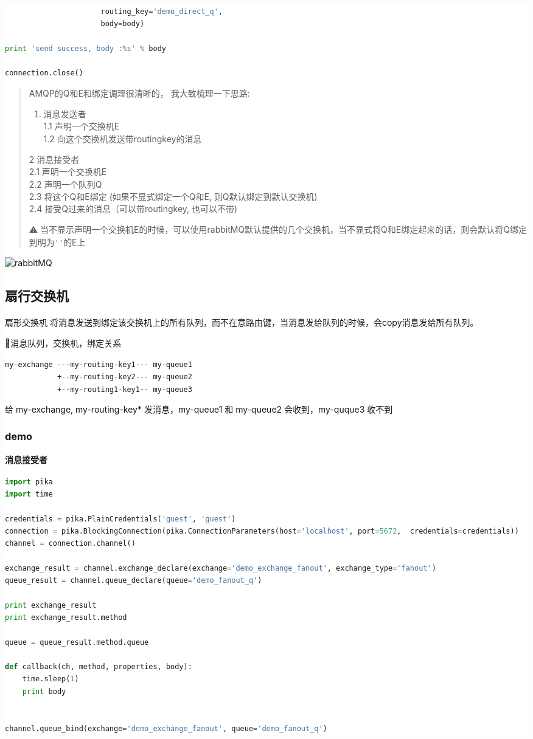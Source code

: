 ```python
                      routing_key='demo_direct_q',
                      body=body)

print 'send success, body :%s' % body

connection.close()
```

> AMQP的Q和E和绑定调理很清晰的， 我大致梳理一下思路:      
> 1. 消息发送者        
> 1.1 声明一个交换机E     
> 1.2 向这个交换机发送带routingkey的消息     
> 
> 2 消息接受者       
> 2.1 声明一个交换机E    
> 2.2 声明一个队列Q    
> 2.3 将这个Q和E绑定 (如果不显式绑定一个Q和E, 则Q默认绑定到默认交换机)    
> 2.4 接受Q过来的消息（可以带routingkey, 也可以不带)        
> 
> ⚠️ 当不显示声明一个交换机E的时候，可以使用rabbitMQ默认提供的几个交换机，当不显式将Q和E绑定起来的话，则会默认将Q绑定到明为`''`的E上     

![rabbitMQ]({{site.paths.image}}/rabbitMQ.png)    

## 扇行交换机    

扇形交换机 将消息发送到绑定该交换机上的所有队列，而不在意路由键，当消息发给队列的时候，会copy消息发给所有队列。    



🌰消息队列，交换机，绑定关系    

```
my-exchange ---my-routing-key1--- my-queue1    
            +--my-routing-key2--- my-queue2    
            +--my-routing1-key1-- my-queue3    
```

给 my-exchange, my-routing-key\* 发消息，my-queue1 和 my-queue2 会收到，my-quque3 收不到    

### demo

**消息接受者**

```python
import pika
import time

credentials = pika.PlainCredentials('guest', 'guest')
connection = pika.BlockingConnection(pika.ConnectionParameters(host='localhost', port=5672,  credentials=credentials))
channel = connection.channel()

exchange_result = channel.exchange_declare(exchange='demo_exchange_fanout', exchange_type='fanout')
queue_result = channel.queue_declare(queue='demo_fanout_q')

print exchange_result
print exchange_result.method

queue = queue_result.method.queue

def callback(ch, method, properties, body):
    time.sleep(1)
    print body


channel.queue_bind(exchange='demo_exchange_fanout', queue='demo_fanout_q')

```